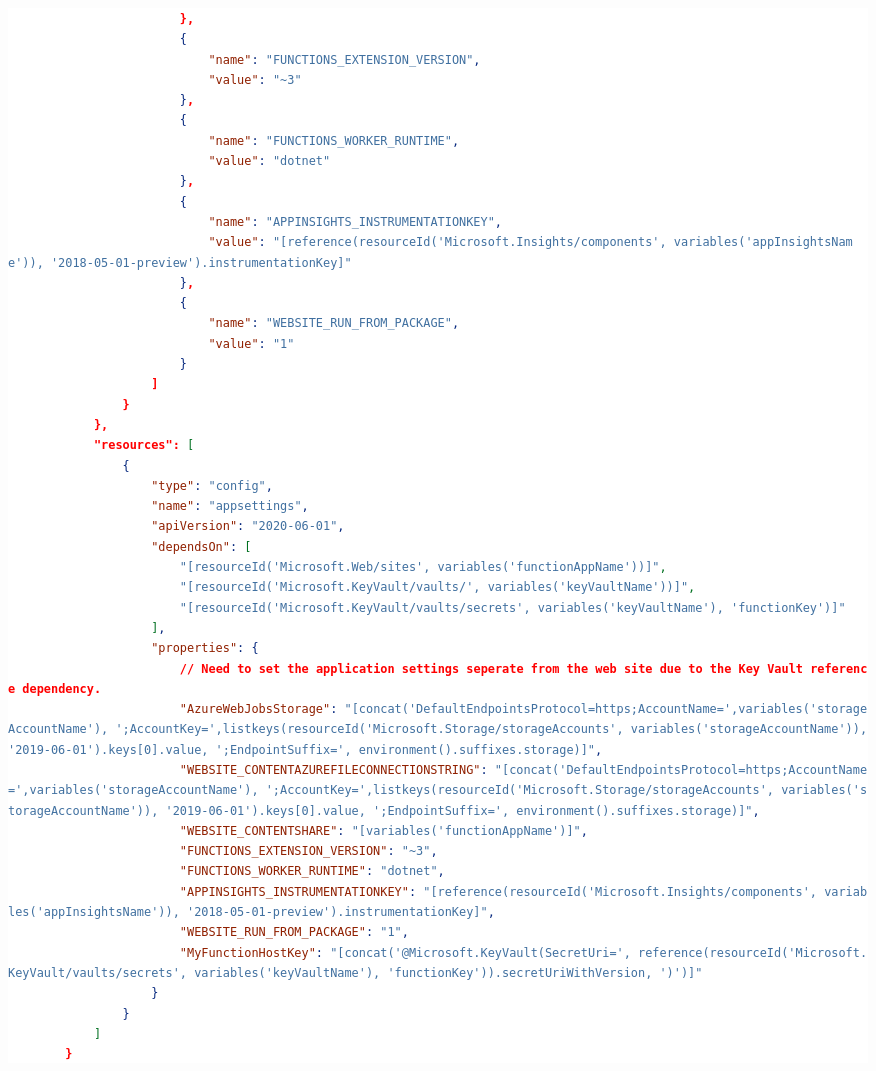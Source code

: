 ```json
                        },
                        {
                            "name": "FUNCTIONS_EXTENSION_VERSION",
                            "value": "~3"
                        },
                        {
                            "name": "FUNCTIONS_WORKER_RUNTIME",
                            "value": "dotnet"
                        },
                        {
                            "name": "APPINSIGHTS_INSTRUMENTATIONKEY",
                            "value": "[reference(resourceId('Microsoft.Insights/components', variables('appInsightsName')), '2018-05-01-preview').instrumentationKey]"
                        },
                        {
                            "name": "WEBSITE_RUN_FROM_PACKAGE",
                            "value": "1"
                        }
                    ]
                }
            },
            "resources": [
                {
                    "type": "config",
                    "name": "appsettings",
                    "apiVersion": "2020-06-01",
                    "dependsOn": [
                        "[resourceId('Microsoft.Web/sites', variables('functionAppName'))]",
                        "[resourceId('Microsoft.KeyVault/vaults/', variables('keyVaultName'))]",
                        "[resourceId('Microsoft.KeyVault/vaults/secrets', variables('keyVaultName'), 'functionKey')]"
                    ],
                    "properties": {
                        // Need to set the application settings seperate from the web site due to the Key Vault reference dependency.
                        "AzureWebJobsStorage": "[concat('DefaultEndpointsProtocol=https;AccountName=',variables('storageAccountName'), ';AccountKey=',listkeys(resourceId('Microsoft.Storage/storageAccounts', variables('storageAccountName')), '2019-06-01').keys[0].value, ';EndpointSuffix=', environment().suffixes.storage)]",
                        "WEBSITE_CONTENTAZUREFILECONNECTIONSTRING": "[concat('DefaultEndpointsProtocol=https;AccountName=',variables('storageAccountName'), ';AccountKey=',listkeys(resourceId('Microsoft.Storage/storageAccounts', variables('storageAccountName')), '2019-06-01').keys[0].value, ';EndpointSuffix=', environment().suffixes.storage)]",
                        "WEBSITE_CONTENTSHARE": "[variables('functionAppName')]",
                        "FUNCTIONS_EXTENSION_VERSION": "~3",
                        "FUNCTIONS_WORKER_RUNTIME": "dotnet",
                        "APPINSIGHTS_INSTRUMENTATIONKEY": "[reference(resourceId('Microsoft.Insights/components', variables('appInsightsName')), '2018-05-01-preview').instrumentationKey]",
                        "WEBSITE_RUN_FROM_PACKAGE": "1",
                        "MyFunctionHostKey": "[concat('@Microsoft.KeyVault(SecretUri=', reference(resourceId('Microsoft.KeyVault/vaults/secrets', variables('keyVaultName'), 'functionKey')).secretUriWithVersion, ')')]"
                    }
                }
            ]
        }
```
